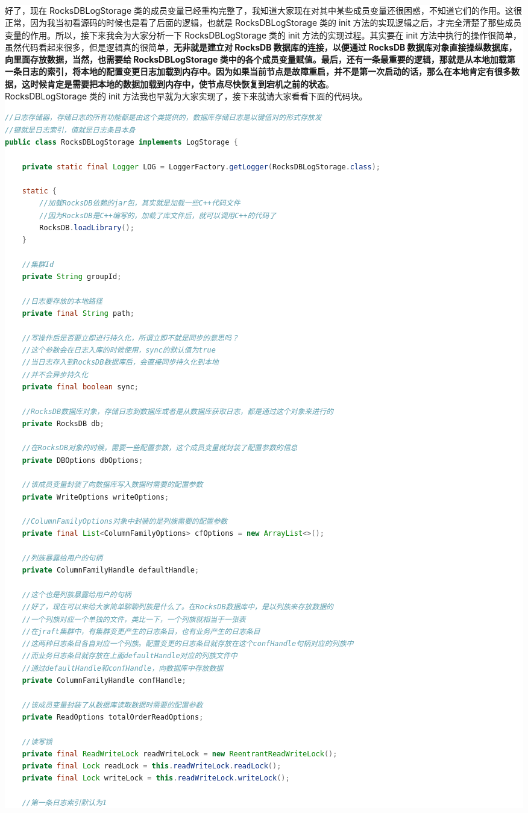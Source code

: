 好了，现在 RocksDBLogStorage 类的成员变量已经重构完整了，我知道大家现在对其中某些成员变量还很困惑，不知道它们的作用。这很正常，因为我当初看源码的时候也是看了后面的逻辑，也就是 RocksDBLogStorage 类的 init 方法的实现逻辑之后，才完全清楚了那些成员变量的作用。所以，接下来我会为大家分析一下 RocksDBLogStorage 类的 init 方法的实现过程。其实要在 init 方法中执行的操作很简单，虽然代码看起来很多，但是逻辑真的很简单，**无非就是建立对 RocksDB 数据库的连接，以便通过 RocksDB 数据库对象直接操纵数据库，向里面存放数据，当然，也需要给 RocksDBLogStorage 类中的各个成员变量赋值。最后，还有一条最重要的逻辑，那就是从本地加载第一条日志的索引，将本地的配置变更日志加载到内存中。因为如果当前节点是故障重启，并不是第一次启动的话，那么在本地肯定有很多数据，这时候肯定是需要把本地的数据加载到内存中，使节点尽快恢复到宕机之前的状态**。<br />RocksDBLogStorage 类的 init 方法我也早就为大家实现了，接下来就请大家看看下面的代码块。
```java
//日志存储器，存储日志的所有功能都是由这个类提供的，数据库存储日志是以键值对的形式存放发
//键就是日志索引，值就是日志条目本身
public class RocksDBLogStorage implements LogStorage {

    private static final Logger LOG = LoggerFactory.getLogger(RocksDBLogStorage.class);

    static {
        //加载RocksDB依赖的jar包，其实就是加载一些C++代码文件
        //因为RocksDB是C++编写的，加载了库文件后，就可以调用C++的代码了
        RocksDB.loadLibrary();
    }

    //集群Id
    private String groupId;
    
    //日志要存放的本地路径
    private final String path;
    
    //写操作后是否要立即进行持久化，所谓立即不就是同步的意思吗？
    //这个参数会在日志入库的时候使用，sync的默认值为true
    //当日志存入到RocksDB数据库后，会直接同步持久化到本地
    //并不会异步持久化
    private final boolean sync;
    
    //RocksDB数据库对象，存储日志到数据库或者是从数据库获取日志，都是通过这个对象来进行的
    private RocksDB db;
    
    //在RocksDB对象的时候，需要一些配置参数，这个成员变量就封装了配置参数的信息
    private DBOptions dbOptions;
    
    //该成员变量封装了向数据库写入数据时需要的配置参数
    private WriteOptions writeOptions;
    
    //ColumnFamilyOptions对象中封装的是列族需要的配置参数
    private final List<ColumnFamilyOptions> cfOptions = new ArrayList<>();
    
    //列族暴露给用户的句柄
    private ColumnFamilyHandle defaultHandle;
    
    //这个也是列族暴露给用户的句柄
    //好了，现在可以来给大家简单聊聊列族是什么了。在RocksDB数据库中，是以列族来存放数据的
    //一个列族对应一个单独的文件，类比一下，一个列族就相当于一张表
    //在jraft集群中，有集群变更产生的日志条目，也有业务产生的日志条目
    //这两种日志条目各自对应一个列族。配置变更的日志条目就存放在这个confHandle句柄对应的列族中
    //而业务日志条目就存放在上面defaultHandle对应的列族文件中
    //通过defaultHandle和confHandle，向数据库中存放数据
    private ColumnFamilyHandle confHandle;
    
    //该成员变量封装了从数据库读取数据时需要的配置参数
    private ReadOptions totalOrderReadOptions;
    
    //读写锁
    private final ReadWriteLock readWriteLock = new ReentrantReadWriteLock();
    private final Lock readLock = this.readWriteLock.readLock();
    private final Lock writeLock = this.readWriteLock.writeLock();
    
    //第一条日志索引默认为1
```